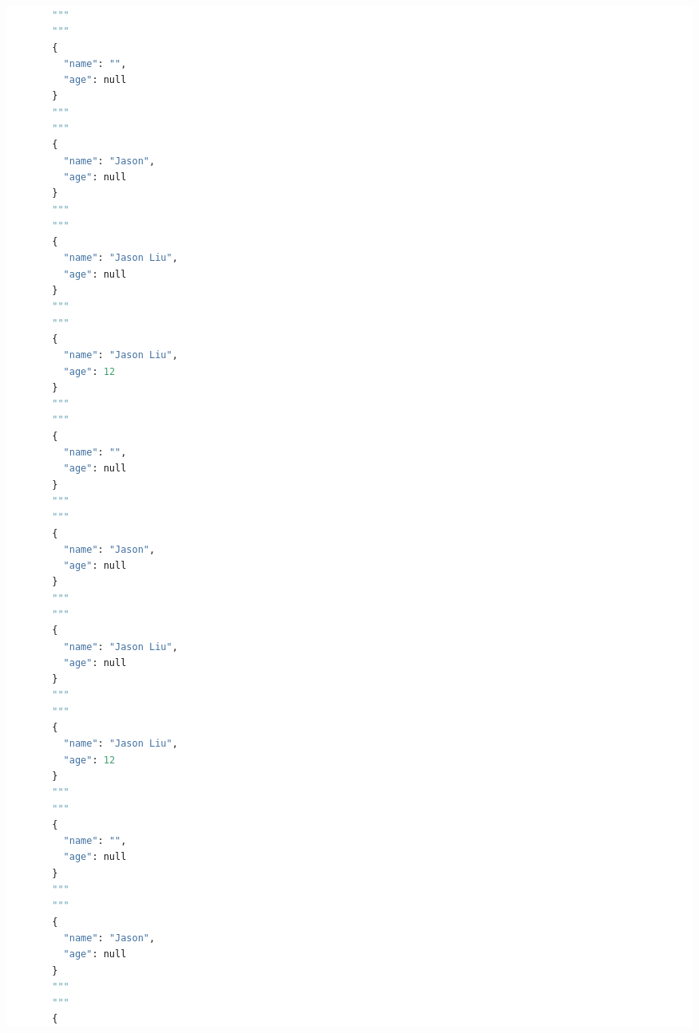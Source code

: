 ```python
        """
        """
        {
          "name": "",
          "age": null
        }
        """
        """
        {
          "name": "Jason",
          "age": null
        }
        """
        """
        {
          "name": "Jason Liu",
          "age": null
        }
        """
        """
        {
          "name": "Jason Liu",
          "age": 12
        }
        """
        """
        {
          "name": "",
          "age": null
        }
        """
        """
        {
          "name": "Jason",
          "age": null
        }
        """
        """
        {
          "name": "Jason Liu",
          "age": null
        }
        """
        """
        {
          "name": "Jason Liu",
          "age": 12
        }
        """
        """
        {
          "name": "",
          "age": null
        }
        """
        """
        {
          "name": "Jason",
          "age": null
        }
        """
        """
        {
```